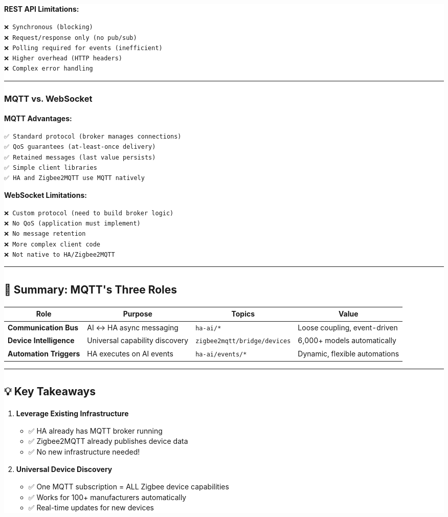 **REST API Limitations:**
```
❌ Synchronous (blocking)
❌ Request/response only (no pub/sub)
❌ Polling required for events (inefficient)
❌ Higher overhead (HTTP headers)
❌ Complex error handling
```

---

### MQTT vs. WebSocket

**MQTT Advantages:**
```
✅ Standard protocol (broker manages connections)
✅ QoS guarantees (at-least-once delivery)
✅ Retained messages (last value persists)
✅ Simple client libraries
✅ HA and Zigbee2MQTT use MQTT natively
```

**WebSocket Limitations:**
```
❌ Custom protocol (need to build broker logic)
❌ No QoS (application must implement)
❌ No message retention
❌ More complex client code
❌ Not native to HA/Zigbee2MQTT
```

---

## 🎯 Summary: MQTT's Three Roles

| Role | Purpose | Topics | Value |
|------|---------|--------|-------|
| **Communication Bus** | AI ↔ HA async messaging | `ha-ai/*` | Loose coupling, event-driven |
| **Device Intelligence** | Universal capability discovery | `zigbee2mqtt/bridge/devices` | 6,000+ models automatically |
| **Automation Triggers** | HA executes on AI events | `ha-ai/events/*` | Dynamic, flexible automations |

---

## 💡 Key Takeaways

1. **Leverage Existing Infrastructure**
   - ✅ HA already has MQTT broker running
   - ✅ Zigbee2MQTT already publishes device data
   - ✅ No new infrastructure needed!

2. **Universal Device Discovery**
   - ✅ One MQTT subscription = ALL Zigbee device capabilities
   - ✅ Works for 100+ manufacturers automatically
   - ✅ Real-time updates for new devices
